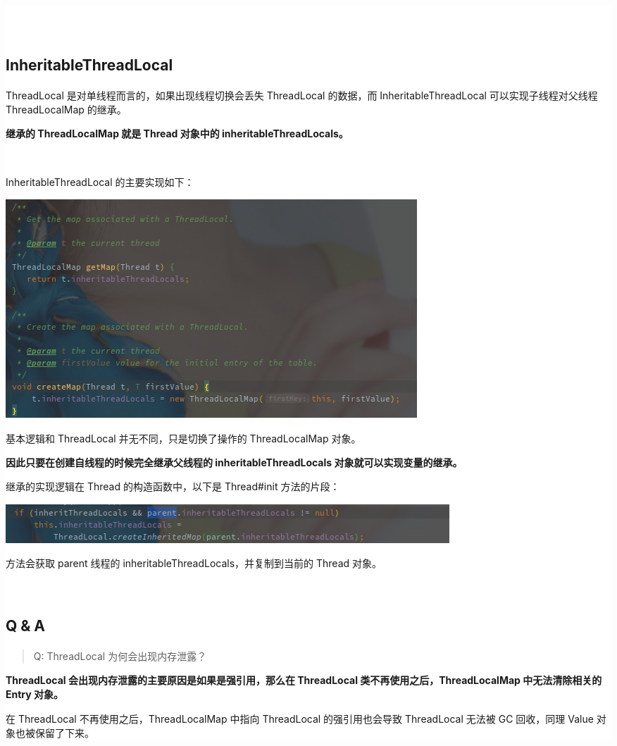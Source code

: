 <br>

<br>

## InheritableThreadLocal 

ThreadLocal 是对单线程而言的，如果出现线程切换会丢失 ThreadLocal 的数据，而 InheritableThreadLocal 可以实现子线程对父线程 ThreadLocalMap 的继承。

**继承的 ThreadLocalMap 就是 Thread 对象中的 inheritableThreadLocals。**

<br>

InheritableThreadLocal 的主要实现如下：

![InheritableThreadLocal#getMap和createMap](assets/image-20210902161137264.png)

基本逻辑和 ThreadLocal 并无不同，只是切换了操作的 ThreadLocalMap 对象。

**因此只要在创建自线程的时候完全继承父线程的 inheritableThreadLocals 对象就可以实现变量的继承。**

继承的实现逻辑在 Thread 的构造函数中，以下是 Thread#init 方法的片段：

![image-20210902161430450](assets/image-20210902161430450.png)

方法会获取 parent 线程的 inheritableThreadLocals，并复制到当前的 Thread 对象。

<br>

## Q & A

> Q: ThreadLocal 为何会出现内存泄露？

**ThreadLocal 会出现内存泄露的主要原因是如果是强引用，那么在 ThreadLocal 类不再使用之后，ThreadLocalMap 中无法清除相关的 Entry 对象。**

在 ThreadLocal 不再使用之后，ThreadLocalMap 中指向 ThreadLocal 的强引用也会导致 ThreadLocal 无法被 GC 回收，同理 Value 对象也被保留了下来。
